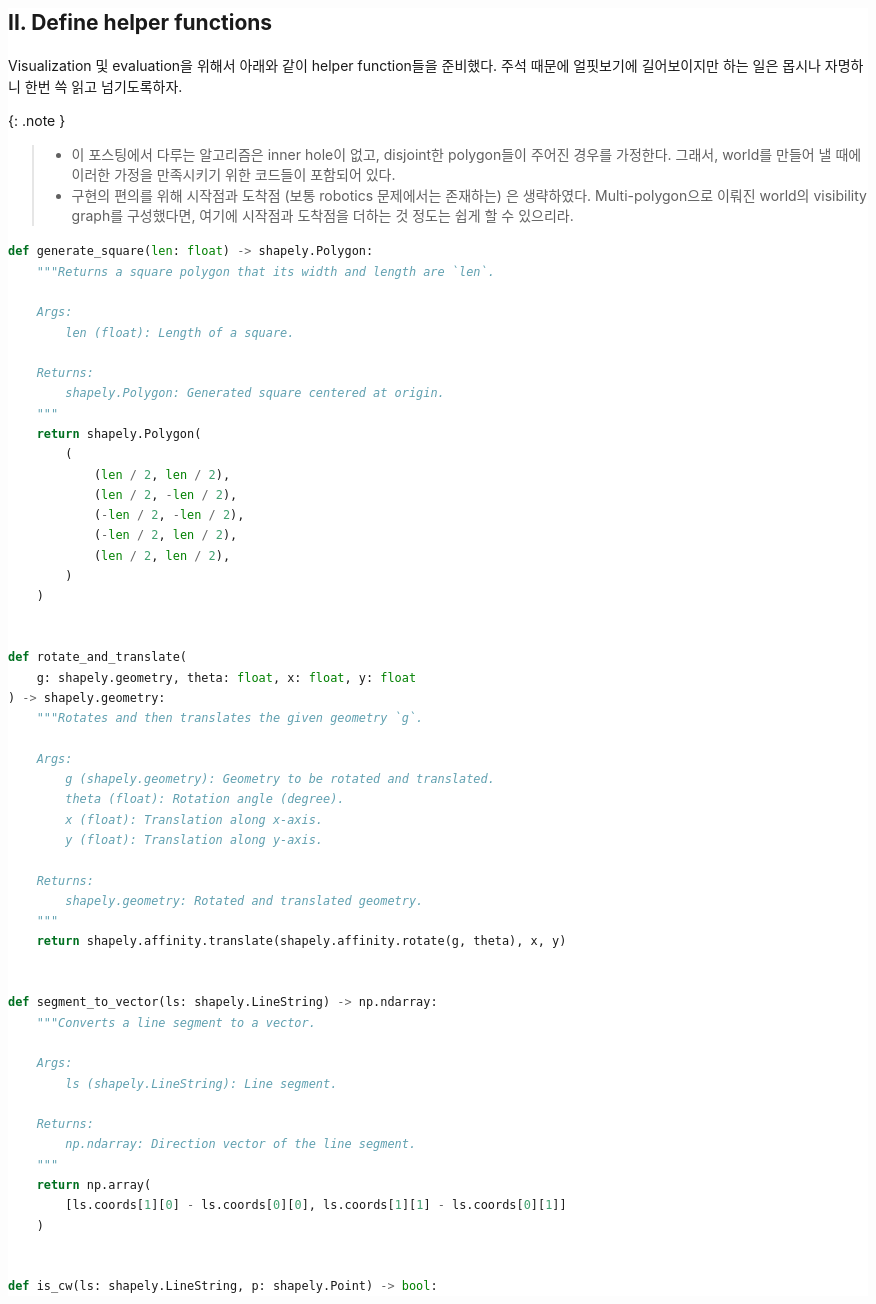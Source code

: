 ## II. Define helper functions

Visualization 및 evaluation을 위해서 아래와 같이 helper function들을 준비했다.
주석 때문에 얼핏보기에 길어보이지만 하는 일은 몹시나 자명하니 한번 쓱 읽고 넘기도록하자.

{: .note }
> - 이 포스팅에서 다루는 알고리즘은 inner hole이 없고, disjoint한 polygon들이 주어진 경우를 가정한다. 그래서, world를 만들어 낼 때에 이러한 가정을 만족시키기 위한 코드들이 포함되어 있다.
> - 구현의 편의를 위해 시작점과 도착점 (보통 robotics 문제에서는 존재하는) 은 생략하였다. Multi-polygon으로 이뤄진 world의 visibility graph를 구성했다면, 여기에 시작점과 도착점을 더하는 것 정도는 쉽게 할 수 있으리라.

```python
def generate_square(len: float) -> shapely.Polygon:
    """Returns a square polygon that its width and length are `len`.

    Args:
        len (float): Length of a square.

    Returns:
        shapely.Polygon: Generated square centered at origin.
    """
    return shapely.Polygon(
        (
            (len / 2, len / 2),
            (len / 2, -len / 2),
            (-len / 2, -len / 2),
            (-len / 2, len / 2),
            (len / 2, len / 2),
        )
    )


def rotate_and_translate(
    g: shapely.geometry, theta: float, x: float, y: float
) -> shapely.geometry:
    """Rotates and then translates the given geometry `g`.

    Args:
        g (shapely.geometry): Geometry to be rotated and translated.
        theta (float): Rotation angle (degree).
        x (float): Translation along x-axis.
        y (float): Translation along y-axis.

    Returns:
        shapely.geometry: Rotated and translated geometry.
    """
    return shapely.affinity.translate(shapely.affinity.rotate(g, theta), x, y)


def segment_to_vector(ls: shapely.LineString) -> np.ndarray:
    """Converts a line segment to a vector.

    Args:
        ls (shapely.LineString): Line segment.

    Returns:
        np.ndarray: Direction vector of the line segment.
    """
    return np.array(
        [ls.coords[1][0] - ls.coords[0][0], ls.coords[1][1] - ls.coords[0][1]]
    )


def is_cw(ls: shapely.LineString, p: shapely.Point) -> bool:
```